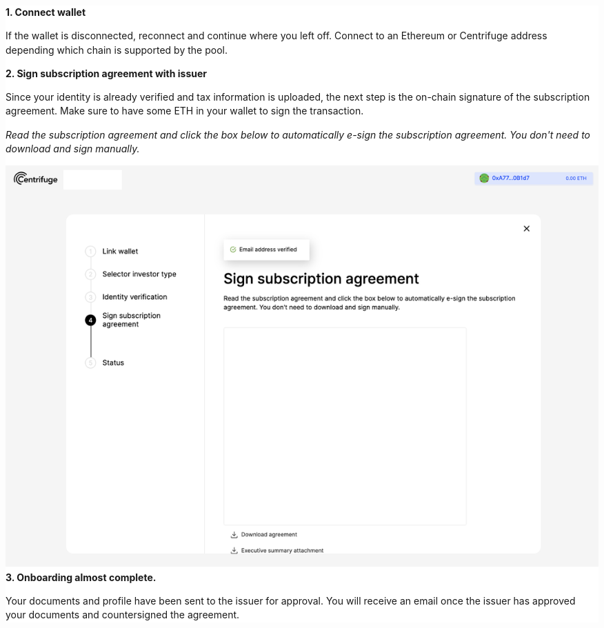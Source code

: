 **1. Connect wallet**

If the wallet is disconnected, reconnect and continue where you left off. Connect to an Ethereum or Centrifuge address depending which chain is supported by the pool.

**2. Sign subscription agreement with issuer**

Since your identity is already verified and tax information is uploaded, the next step is the on-chain signature of the subscription agreement. Make sure to have some ETH in your wallet to sign the transaction.

*Read the subscription agreement and click the box below to automatically e-sign the subscription agreement. You don't need to download and sign manually.*

![](./images/sign_subscriptiona.png)
**3. Onboarding almost complete.**

Your documents and profile have been sent to the issuer for approval. You will receive an email once the issuer has approved your documents and countersigned the agreement. 
